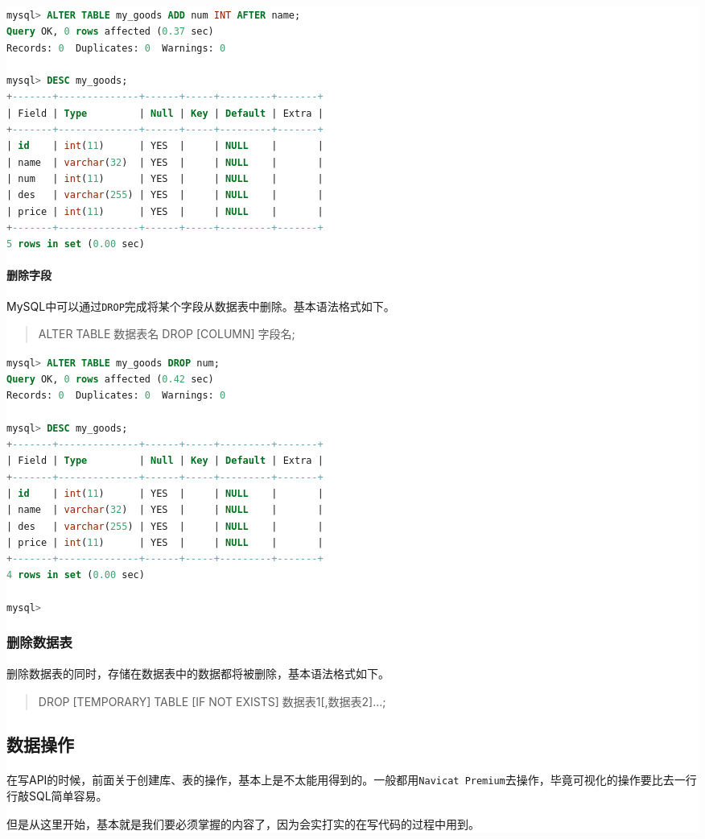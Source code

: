 ```sql
mysql> ALTER TABLE my_goods ADD num INT AFTER name;
Query OK, 0 rows affected (0.37 sec)
Records: 0  Duplicates: 0  Warnings: 0

mysql> DESC my_goods;
+-------+--------------+------+-----+---------+-------+
| Field | Type         | Null | Key | Default | Extra |
+-------+--------------+------+-----+---------+-------+
| id    | int(11)      | YES  |     | NULL    |       |
| name  | varchar(32)  | YES  |     | NULL    |       |
| num   | int(11)      | YES  |     | NULL    |       |
| des   | varchar(255) | YES  |     | NULL    |       |
| price | int(11)      | YES  |     | NULL    |       |
+-------+--------------+------+-----+---------+-------+
5 rows in set (0.00 sec)
```

#### 删除字段

MySQL中可以通过`DROP`完成将某个字段从数据表中删除。基本语法格式如下。

> ALTER TABLE 数据表名 DROP [COLUMN] 字段名;

```sql
mysql> ALTER TABLE my_goods DROP num;
Query OK, 0 rows affected (0.42 sec)
Records: 0  Duplicates: 0  Warnings: 0

mysql> DESC my_goods;
+-------+--------------+------+-----+---------+-------+
| Field | Type         | Null | Key | Default | Extra |
+-------+--------------+------+-----+---------+-------+
| id    | int(11)      | YES  |     | NULL    |       |
| name  | varchar(32)  | YES  |     | NULL    |       |
| des   | varchar(255) | YES  |     | NULL    |       |
| price | int(11)      | YES  |     | NULL    |       |
+-------+--------------+------+-----+---------+-------+
4 rows in set (0.00 sec)

mysql>
```

### 删除数据表

删除数据表的同时，存储在数据表中的数据都将被删除，基本语法格式如下。

> DROP [TEMPORARY] TABLE [IF NOT EXISTS] 数据表1[,数据表2]...;

## 数据操作

在写API的时候，前面关于创建库、表的操作，基本上是不太能用得到的。一般都用`Navicat Premium`去操作，毕竟可视化的操作要比去一行行敲SQL简单容易。

但是从这里开始，基本就是我们要必须掌握的内容了，因为会实打实的在写代码的过程中用到。
